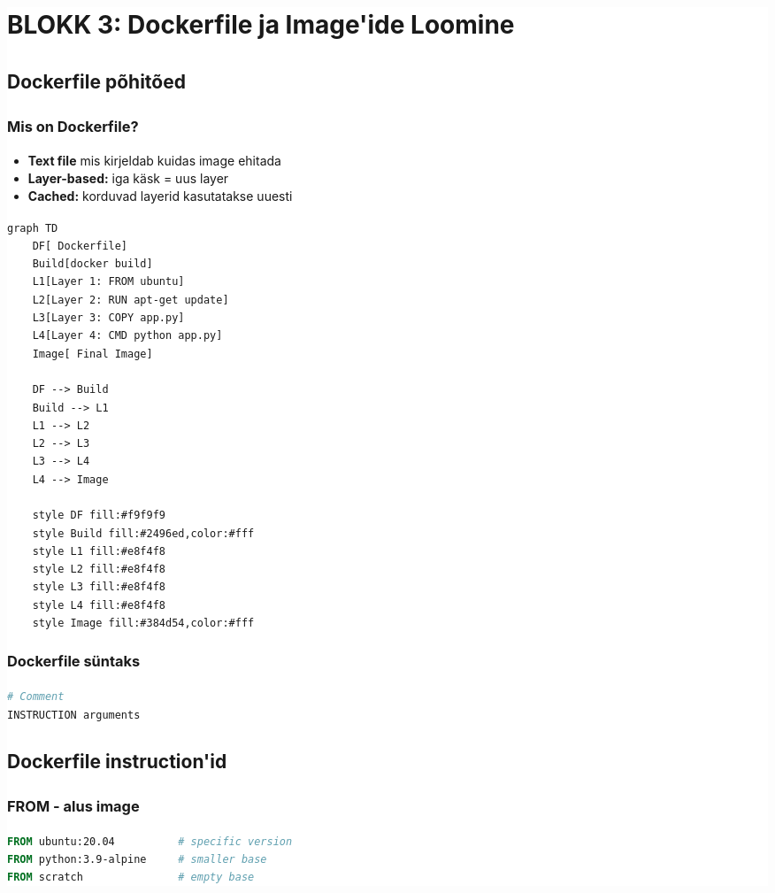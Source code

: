 
# BLOKK 3: Dockerfile ja Image'ide Loomine

## Dockerfile põhitõed

### Mis on Dockerfile?
- **Text file** mis kirjeldab kuidas image ehitada
- **Layer-based:** iga käsk = uus layer
- **Cached:** korduvad layerid kasutatakse uuesti

```mermaid
graph TD
    DF[ Dockerfile]
    Build[docker build]
    L1[Layer 1: FROM ubuntu]
    L2[Layer 2: RUN apt-get update]
    L3[Layer 3: COPY app.py]
    L4[Layer 4: CMD python app.py]
    Image[ Final Image]
    
    DF --> Build
    Build --> L1
    L1 --> L2
    L2 --> L3
    L3 --> L4
    L4 --> Image
    
    style DF fill:#f9f9f9
    style Build fill:#2496ed,color:#fff
    style L1 fill:#e8f4f8
    style L2 fill:#e8f4f8
    style L3 fill:#e8f4f8
    style L4 fill:#e8f4f8
    style Image fill:#384d54,color:#fff
```

### Dockerfile süntaks
```dockerfile
# Comment
INSTRUCTION arguments
```

## Dockerfile instruction'id

### FROM - alus image
```dockerfile
FROM ubuntu:20.04          # specific version
FROM python:3.9-alpine     # smaller base  
FROM scratch               # empty base
```
